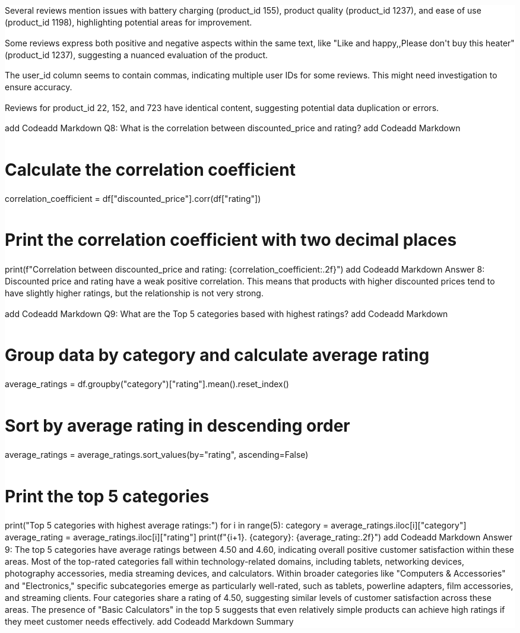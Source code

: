 Several reviews mention issues with battery charging (product_id 155), product quality (product_id 1237), and ease of use (product_id 1198), highlighting potential areas for improvement.

Some reviews express both positive and negative aspects within the same text, like "Like and happy,,Please don't buy this heater" (product_id 1237), suggesting a nuanced evaluation of the product.

The user_id column seems to contain commas, indicating multiple user IDs for some reviews. This might need investigation to ensure accuracy.

Reviews for product_id 22, 152, and 723 have identical content, suggesting potential data duplication or errors.

add Codeadd Markdown
Q8: What is the correlation between discounted_price and rating?
add Codeadd Markdown
# Calculate the correlation coefficient
correlation_coefficient = df["discounted_price"].corr(df["rating"])

# Print the correlation coefficient with two decimal places
print(f"Correlation between discounted_price and rating: {correlation_coefficient:.2f}")
add Codeadd Markdown
Answer 8:
Discounted price and rating have a weak positive correlation. This means that products with higher discounted prices tend to have slightly higher ratings, but the relationship is not very strong.

add Codeadd Markdown
Q9: What are the Top 5 categories based with highest ratings?
add Codeadd Markdown
# Group data by category and calculate average rating
average_ratings = df.groupby("category")["rating"].mean().reset_index()

# Sort by average rating in descending order
average_ratings = average_ratings.sort_values(by="rating", ascending=False)

# Print the top 5 categories
print("Top 5 categories with highest average ratings:")
for i in range(5):
    category = average_ratings.iloc[i]["category"]
    average_rating = average_ratings.iloc[i]["rating"]
    print(f"{i+1}. {category}: {average_rating:.2f}")
add Codeadd Markdown
Answer 9:
The top 5 categories have average ratings between 4.50 and 4.60, indicating overall positive customer satisfaction within these areas.
Most of the top-rated categories fall within technology-related domains, including tablets, networking devices, photography accessories, media streaming devices, and calculators.
Within broader categories like "Computers & Accessories" and "Electronics," specific subcategories emerge as particularly well-rated, such as tablets, powerline adapters, film accessories, and streaming clients.
Four categories share a rating of 4.50, suggesting similar levels of customer satisfaction across these areas.
The presence of "Basic Calculators" in the top 5 suggests that even relatively simple products can achieve high ratings if they meet customer needs effectively.
add Codeadd Markdown
Summary
